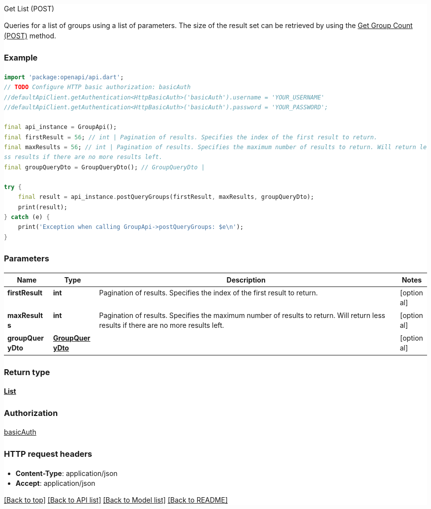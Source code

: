 Get List (POST)

Queries for a list of groups using a list of parameters. The size of the result set can be retrieved by using the [Get Group Count (POST)](https://docs.camunda.org/manual/7.20/reference/rest/group/post-query-count/) method.

### Example
```dart
import 'package:openapi/api.dart';
// TODO Configure HTTP basic authorization: basicAuth
//defaultApiClient.getAuthentication<HttpBasicAuth>('basicAuth').username = 'YOUR_USERNAME'
//defaultApiClient.getAuthentication<HttpBasicAuth>('basicAuth').password = 'YOUR_PASSWORD';

final api_instance = GroupApi();
final firstResult = 56; // int | Pagination of results. Specifies the index of the first result to return.
final maxResults = 56; // int | Pagination of results. Specifies the maximum number of results to return. Will return less results if there are no more results left.
final groupQueryDto = GroupQueryDto(); // GroupQueryDto | 

try {
    final result = api_instance.postQueryGroups(firstResult, maxResults, groupQueryDto);
    print(result);
} catch (e) {
    print('Exception when calling GroupApi->postQueryGroups: $e\n');
}
```

### Parameters

Name | Type | Description  | Notes
------------- | ------------- | ------------- | -------------
 **firstResult** | **int**| Pagination of results. Specifies the index of the first result to return. | [optional] 
 **maxResults** | **int**| Pagination of results. Specifies the maximum number of results to return. Will return less results if there are no more results left. | [optional] 
 **groupQueryDto** | [**GroupQueryDto**](GroupQueryDto.md)|  | [optional] 

### Return type

[**List<GroupDto>**](GroupDto.md)

### Authorization

[basicAuth](../README.md#basicAuth)

### HTTP request headers

 - **Content-Type**: application/json
 - **Accept**: application/json

[[Back to top]](#) [[Back to API list]](../README.md#documentation-for-api-endpoints) [[Back to Model list]](../README.md#documentation-for-models) [[Back to README]](../README.md)
